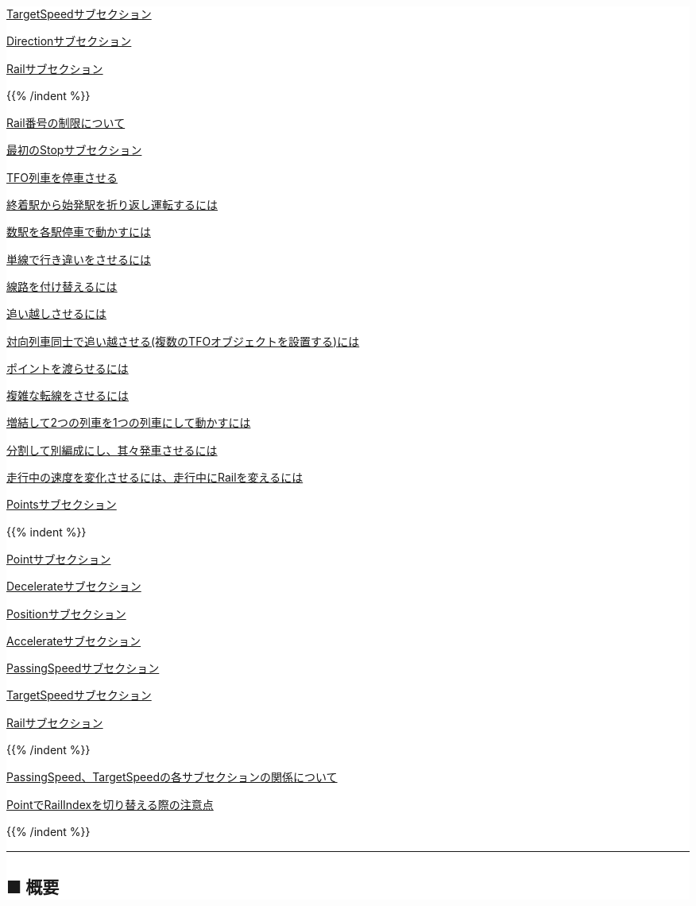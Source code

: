 [TargetSpeedサブセクション](#TargetSpeed-subsection)

[Directionサブセクション](#Direction-subsection)

[Railサブセクション](#Rail-subsection)

{{% /indent %}}

[Rail番号の制限について](#RailX-number-restriction)

[最初のStopサブセクション](#first-Stop-subsection)

[TFO列車を停車させる](#Stop-TFO-train)

[終着駅から始発駅を折り返し運転するには](#To-return-from-the-departure-station)

[数駅を各駅停車で動かすには](#How-to-stops-at-each-station)

[単線で行き違いをさせるには](#How-to-cross-the-oncoming-train)

[線路を付け替えるには](#How-to-change-to-the-other-rail)

[追い越しさせるには](#How-to-overtaking)

[対向列車同士で追い越させる(複数のTFOオブジェクトを設置する)には](#How-to-overtaking-oncoming-trains)

[ポイントを渡らせるには](#moving-on-points)

[複雑な転線をさせるには](#How-to-do-more-complex-points)

[増結して2つの列車を1つの列車にして動かすには](#combine-two-or-more-TFO-trains)

[分割して別編成にし、其々発車させるには](#separate-a-train)

[走行中の速度を変化させるには、走行中にRailを変えるには](#change-rail-and-speed)

[Pointsサブセクション](#Points)

{{% indent %}}

[Pointサブセクション](#Point)

[Decelerateサブセクション](#point-Decelerate)

[Positionサブセクション](#point-Position)

[Accelerateサブセクション](#point-Accelerate)

[PassingSpeedサブセクション](#point-PassingSpeed)

[TargetSpeedサブセクション](#point-TargetSpeed)

[Railサブセクション](#point-Rail)

{{% /indent %}}

[PassingSpeed、TargetSpeedの各サブセクションの関係について](#point-PassingSpeed-TargetSpeed)

[PointでRailIndexを切り替える際の注意点](#point-RailIndex)

{{% /indent %}}

---

## <a name="overview"></a> ■ 概要

